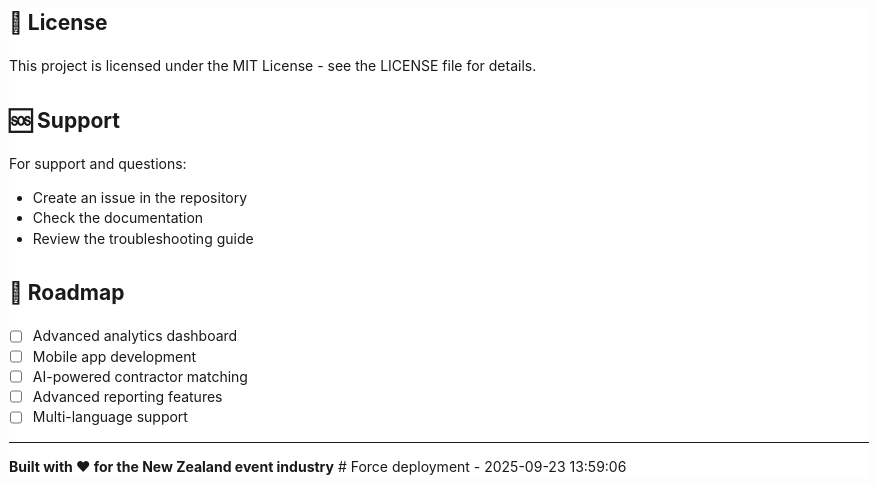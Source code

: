 ## 📄 **License**

This project is licensed under the MIT License - see the LICENSE file for details.

## 🆘 **Support**

For support and questions:

- Create an issue in the repository
- Check the documentation
- Review the troubleshooting guide

## 🎯 **Roadmap**

- [ ] Advanced analytics dashboard
- [ ] Mobile app development
- [ ] AI-powered contractor matching
- [ ] Advanced reporting features
- [ ] Multi-language support

---

**Built with ❤️ for the New Zealand event industry**
#   F o r c e   d e p l o y m e n t   -   2 0 2 5 - 0 9 - 2 3   1 3 : 5 9 : 0 6 
 
 
